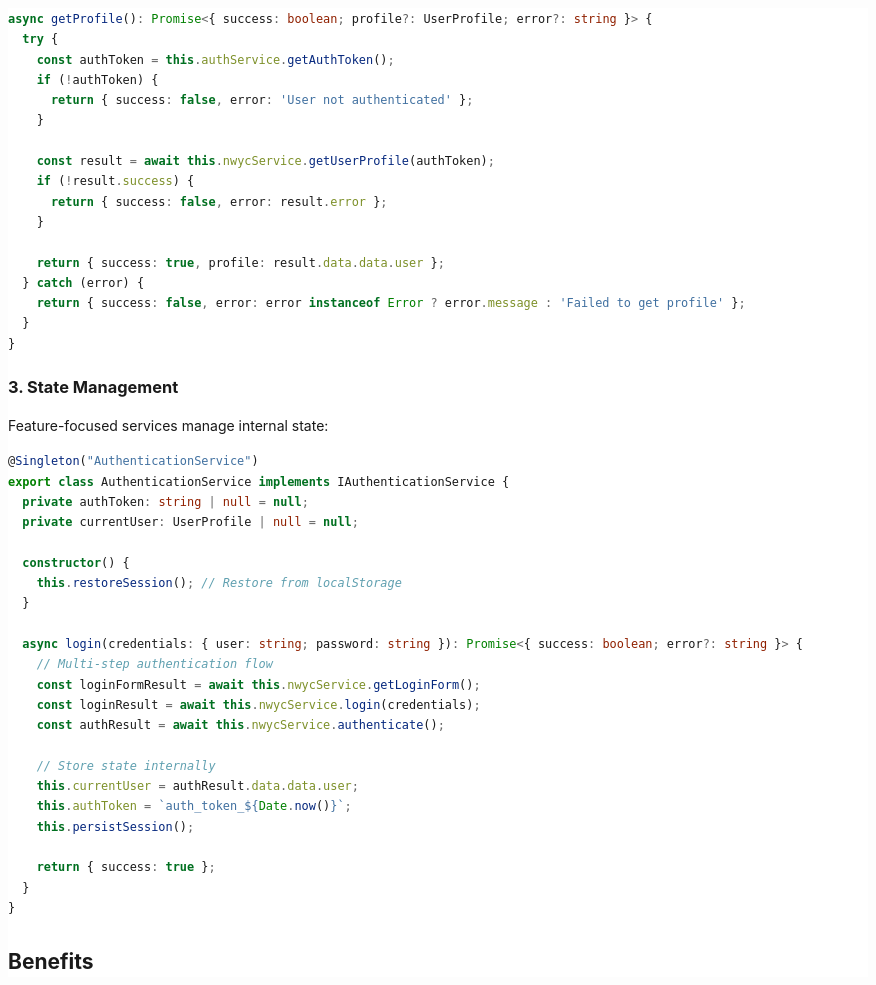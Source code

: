 ```typescript
async getProfile(): Promise<{ success: boolean; profile?: UserProfile; error?: string }> {
  try {
    const authToken = this.authService.getAuthToken();
    if (!authToken) {
      return { success: false, error: 'User not authenticated' };
    }

    const result = await this.nwycService.getUserProfile(authToken);
    if (!result.success) {
      return { success: false, error: result.error };
    }

    return { success: true, profile: result.data.data.user };
  } catch (error) {
    return { success: false, error: error instanceof Error ? error.message : 'Failed to get profile' };
  }
}
```

### 3. State Management

Feature-focused services manage internal state:

```typescript
@Singleton("AuthenticationService")
export class AuthenticationService implements IAuthenticationService {
  private authToken: string | null = null;
  private currentUser: UserProfile | null = null;

  constructor() {
    this.restoreSession(); // Restore from localStorage
  }

  async login(credentials: { user: string; password: string }): Promise<{ success: boolean; error?: string }> {
    // Multi-step authentication flow
    const loginFormResult = await this.nwycService.getLoginForm();
    const loginResult = await this.nwycService.login(credentials);
    const authResult = await this.nwycService.authenticate();
    
    // Store state internally
    this.currentUser = authResult.data.data.user;
    this.authToken = `auth_token_${Date.now()}`;
    this.persistSession();
    
    return { success: true };
  }
}
```

## Benefits
